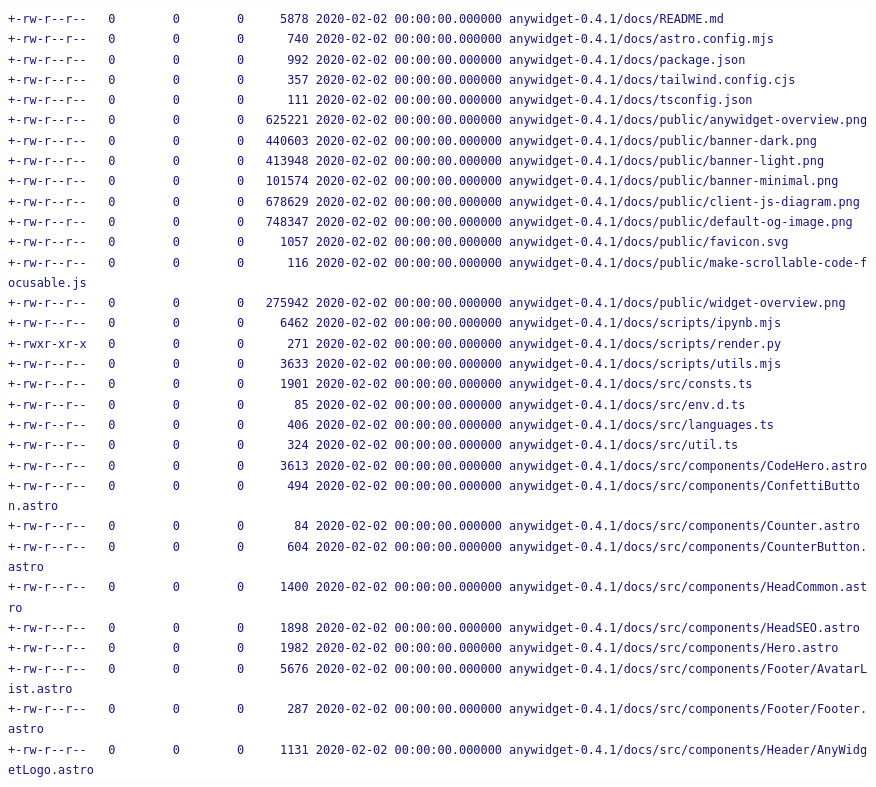 ```diff
+-rw-r--r--   0        0        0     5878 2020-02-02 00:00:00.000000 anywidget-0.4.1/docs/README.md
+-rw-r--r--   0        0        0      740 2020-02-02 00:00:00.000000 anywidget-0.4.1/docs/astro.config.mjs
+-rw-r--r--   0        0        0      992 2020-02-02 00:00:00.000000 anywidget-0.4.1/docs/package.json
+-rw-r--r--   0        0        0      357 2020-02-02 00:00:00.000000 anywidget-0.4.1/docs/tailwind.config.cjs
+-rw-r--r--   0        0        0      111 2020-02-02 00:00:00.000000 anywidget-0.4.1/docs/tsconfig.json
+-rw-r--r--   0        0        0   625221 2020-02-02 00:00:00.000000 anywidget-0.4.1/docs/public/anywidget-overview.png
+-rw-r--r--   0        0        0   440603 2020-02-02 00:00:00.000000 anywidget-0.4.1/docs/public/banner-dark.png
+-rw-r--r--   0        0        0   413948 2020-02-02 00:00:00.000000 anywidget-0.4.1/docs/public/banner-light.png
+-rw-r--r--   0        0        0   101574 2020-02-02 00:00:00.000000 anywidget-0.4.1/docs/public/banner-minimal.png
+-rw-r--r--   0        0        0   678629 2020-02-02 00:00:00.000000 anywidget-0.4.1/docs/public/client-js-diagram.png
+-rw-r--r--   0        0        0   748347 2020-02-02 00:00:00.000000 anywidget-0.4.1/docs/public/default-og-image.png
+-rw-r--r--   0        0        0     1057 2020-02-02 00:00:00.000000 anywidget-0.4.1/docs/public/favicon.svg
+-rw-r--r--   0        0        0      116 2020-02-02 00:00:00.000000 anywidget-0.4.1/docs/public/make-scrollable-code-focusable.js
+-rw-r--r--   0        0        0   275942 2020-02-02 00:00:00.000000 anywidget-0.4.1/docs/public/widget-overview.png
+-rw-r--r--   0        0        0     6462 2020-02-02 00:00:00.000000 anywidget-0.4.1/docs/scripts/ipynb.mjs
+-rwxr-xr-x   0        0        0      271 2020-02-02 00:00:00.000000 anywidget-0.4.1/docs/scripts/render.py
+-rw-r--r--   0        0        0     3633 2020-02-02 00:00:00.000000 anywidget-0.4.1/docs/scripts/utils.mjs
+-rw-r--r--   0        0        0     1901 2020-02-02 00:00:00.000000 anywidget-0.4.1/docs/src/consts.ts
+-rw-r--r--   0        0        0       85 2020-02-02 00:00:00.000000 anywidget-0.4.1/docs/src/env.d.ts
+-rw-r--r--   0        0        0      406 2020-02-02 00:00:00.000000 anywidget-0.4.1/docs/src/languages.ts
+-rw-r--r--   0        0        0      324 2020-02-02 00:00:00.000000 anywidget-0.4.1/docs/src/util.ts
+-rw-r--r--   0        0        0     3613 2020-02-02 00:00:00.000000 anywidget-0.4.1/docs/src/components/CodeHero.astro
+-rw-r--r--   0        0        0      494 2020-02-02 00:00:00.000000 anywidget-0.4.1/docs/src/components/ConfettiButton.astro
+-rw-r--r--   0        0        0       84 2020-02-02 00:00:00.000000 anywidget-0.4.1/docs/src/components/Counter.astro
+-rw-r--r--   0        0        0      604 2020-02-02 00:00:00.000000 anywidget-0.4.1/docs/src/components/CounterButton.astro
+-rw-r--r--   0        0        0     1400 2020-02-02 00:00:00.000000 anywidget-0.4.1/docs/src/components/HeadCommon.astro
+-rw-r--r--   0        0        0     1898 2020-02-02 00:00:00.000000 anywidget-0.4.1/docs/src/components/HeadSEO.astro
+-rw-r--r--   0        0        0     1982 2020-02-02 00:00:00.000000 anywidget-0.4.1/docs/src/components/Hero.astro
+-rw-r--r--   0        0        0     5676 2020-02-02 00:00:00.000000 anywidget-0.4.1/docs/src/components/Footer/AvatarList.astro
+-rw-r--r--   0        0        0      287 2020-02-02 00:00:00.000000 anywidget-0.4.1/docs/src/components/Footer/Footer.astro
+-rw-r--r--   0        0        0     1131 2020-02-02 00:00:00.000000 anywidget-0.4.1/docs/src/components/Header/AnyWidgetLogo.astro
```
